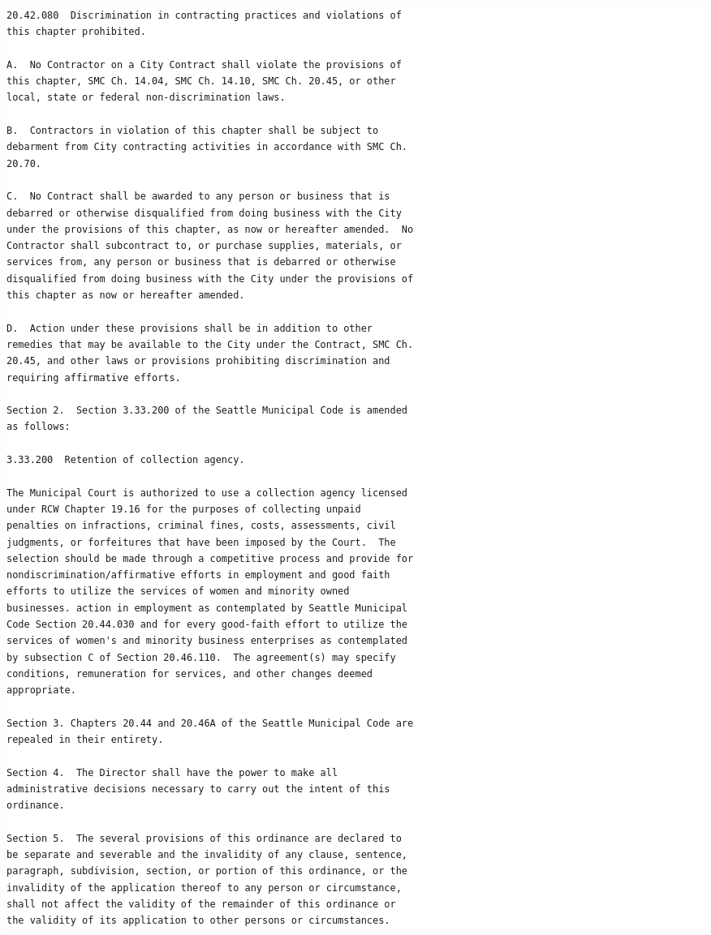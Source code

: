     20.42.080  Discrimination in contracting practices and violations of  
    this chapter prohibited.  
  
    A.  No Contractor on a City Contract shall violate the provisions of  
    this chapter, SMC Ch. 14.04, SMC Ch. 14.10, SMC Ch. 20.45, or other  
    local, state or federal non-discrimination laws.  
  
    B.  Contractors in violation of this chapter shall be subject to  
    debarment from City contracting activities in accordance with SMC Ch.  
    20.70.  
  
    C.  No Contract shall be awarded to any person or business that is  
    debarred or otherwise disqualified from doing business with the City  
    under the provisions of this chapter, as now or hereafter amended.  No  
    Contractor shall subcontract to, or purchase supplies, materials, or  
    services from, any person or business that is debarred or otherwise  
    disqualified from doing business with the City under the provisions of  
    this chapter as now or hereafter amended.  
  
    D.  Action under these provisions shall be in addition to other  
    remedies that may be available to the City under the Contract, SMC Ch.  
    20.45, and other laws or provisions prohibiting discrimination and  
    requiring affirmative efforts.  
  
    Section 2.  Section 3.33.200 of the Seattle Municipal Code is amended  
    as follows:  
  
    3.33.200  Retention of collection agency.  
  
    The Municipal Court is authorized to use a collection agency licensed  
    under RCW Chapter 19.16 for the purposes of collecting unpaid  
    penalties on infractions, criminal fines, costs, assessments, civil  
    judgments, or forfeitures that have been imposed by the Court.  The  
    selection should be made through a competitive process and provide for  
    nondiscrimination/affirmative efforts in employment and good faith  
    efforts to utilize the services of women and minority owned  
    businesses. action in employment as contemplated by Seattle Municipal  
    Code Section 20.44.030 and for every good-faith effort to utilize the  
    services of women's and minority business enterprises as contemplated  
    by subsection C of Section 20.46.110.  The agreement(s) may specify  
    conditions, remuneration for services, and other changes deemed  
    appropriate.  
  
    Section 3. Chapters 20.44 and 20.46A of the Seattle Municipal Code are  
    repealed in their entirety.  
  
    Section 4.  The Director shall have the power to make all  
    administrative decisions necessary to carry out the intent of this  
    ordinance.  
  
    Section 5.  The several provisions of this ordinance are declared to  
    be separate and severable and the invalidity of any clause, sentence,  
    paragraph, subdivision, section, or portion of this ordinance, or the  
    invalidity of the application thereof to any person or circumstance,  
    shall not affect the validity of the remainder of this ordinance or  
    the validity of its application to other persons or circumstances.  
  
